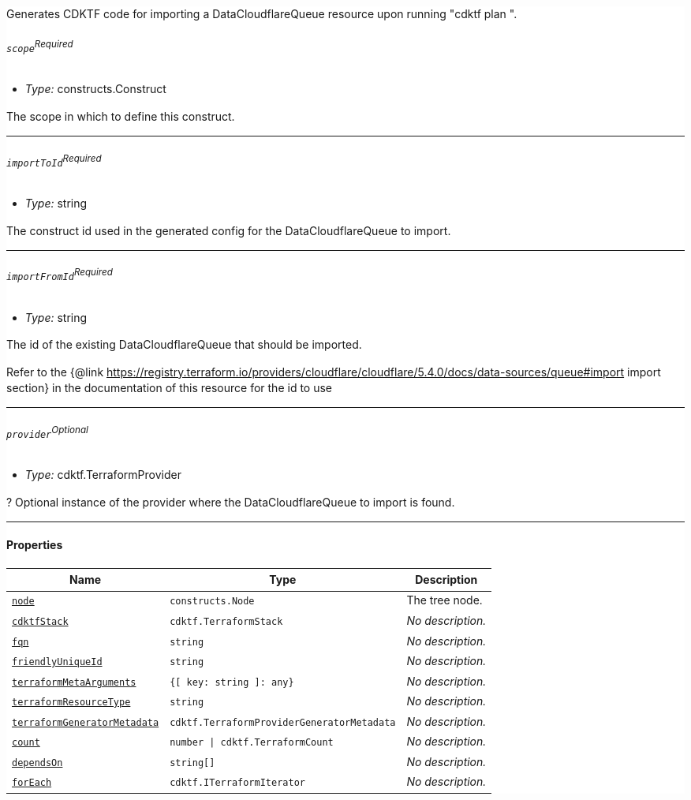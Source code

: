 Generates CDKTF code for importing a DataCloudflareQueue resource upon running "cdktf plan <stack-name>".

###### `scope`<sup>Required</sup> <a name="scope" id="@cdktf/provider-cloudflare.dataCloudflareQueue.DataCloudflareQueue.generateConfigForImport.parameter.scope"></a>

- *Type:* constructs.Construct

The scope in which to define this construct.

---

###### `importToId`<sup>Required</sup> <a name="importToId" id="@cdktf/provider-cloudflare.dataCloudflareQueue.DataCloudflareQueue.generateConfigForImport.parameter.importToId"></a>

- *Type:* string

The construct id used in the generated config for the DataCloudflareQueue to import.

---

###### `importFromId`<sup>Required</sup> <a name="importFromId" id="@cdktf/provider-cloudflare.dataCloudflareQueue.DataCloudflareQueue.generateConfigForImport.parameter.importFromId"></a>

- *Type:* string

The id of the existing DataCloudflareQueue that should be imported.

Refer to the {@link https://registry.terraform.io/providers/cloudflare/cloudflare/5.4.0/docs/data-sources/queue#import import section} in the documentation of this resource for the id to use

---

###### `provider`<sup>Optional</sup> <a name="provider" id="@cdktf/provider-cloudflare.dataCloudflareQueue.DataCloudflareQueue.generateConfigForImport.parameter.provider"></a>

- *Type:* cdktf.TerraformProvider

? Optional instance of the provider where the DataCloudflareQueue to import is found.

---

#### Properties <a name="Properties" id="Properties"></a>

| **Name** | **Type** | **Description** |
| --- | --- | --- |
| <code><a href="#@cdktf/provider-cloudflare.dataCloudflareQueue.DataCloudflareQueue.property.node">node</a></code> | <code>constructs.Node</code> | The tree node. |
| <code><a href="#@cdktf/provider-cloudflare.dataCloudflareQueue.DataCloudflareQueue.property.cdktfStack">cdktfStack</a></code> | <code>cdktf.TerraformStack</code> | *No description.* |
| <code><a href="#@cdktf/provider-cloudflare.dataCloudflareQueue.DataCloudflareQueue.property.fqn">fqn</a></code> | <code>string</code> | *No description.* |
| <code><a href="#@cdktf/provider-cloudflare.dataCloudflareQueue.DataCloudflareQueue.property.friendlyUniqueId">friendlyUniqueId</a></code> | <code>string</code> | *No description.* |
| <code><a href="#@cdktf/provider-cloudflare.dataCloudflareQueue.DataCloudflareQueue.property.terraformMetaArguments">terraformMetaArguments</a></code> | <code>{[ key: string ]: any}</code> | *No description.* |
| <code><a href="#@cdktf/provider-cloudflare.dataCloudflareQueue.DataCloudflareQueue.property.terraformResourceType">terraformResourceType</a></code> | <code>string</code> | *No description.* |
| <code><a href="#@cdktf/provider-cloudflare.dataCloudflareQueue.DataCloudflareQueue.property.terraformGeneratorMetadata">terraformGeneratorMetadata</a></code> | <code>cdktf.TerraformProviderGeneratorMetadata</code> | *No description.* |
| <code><a href="#@cdktf/provider-cloudflare.dataCloudflareQueue.DataCloudflareQueue.property.count">count</a></code> | <code>number \| cdktf.TerraformCount</code> | *No description.* |
| <code><a href="#@cdktf/provider-cloudflare.dataCloudflareQueue.DataCloudflareQueue.property.dependsOn">dependsOn</a></code> | <code>string[]</code> | *No description.* |
| <code><a href="#@cdktf/provider-cloudflare.dataCloudflareQueue.DataCloudflareQueue.property.forEach">forEach</a></code> | <code>cdktf.ITerraformIterator</code> | *No description.* |